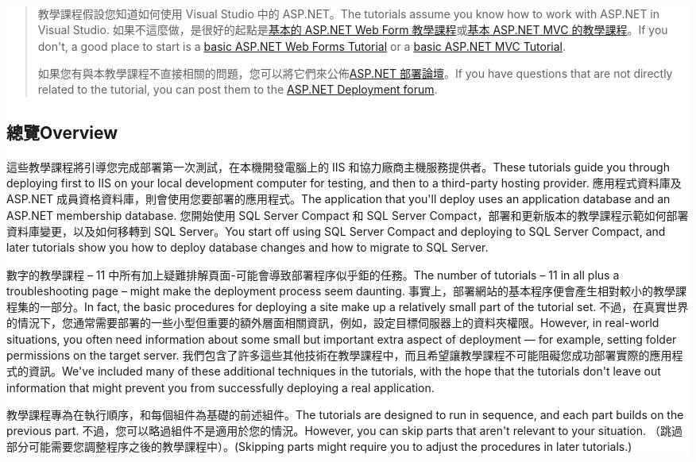 > <span data-ttu-id="f4ec2-112">教學課程假設您知道如何使用 Visual Studio 中的 ASP.NET。</span><span class="sxs-lookup"><span data-stu-id="f4ec2-112">The tutorials assume you know how to work with ASP.NET in Visual Studio.</span></span> <span data-ttu-id="f4ec2-113">如果不這麼做，是很好的起點是[基本的 ASP.NET Web Form 教學課程](../tailspin-spyworks/tailspin-spyworks-part-1.md)或[基本 ASP.NET MVC 的教學課程](../../../../mvc/overview/older-versions/getting-started-with-aspnet-mvc3/cs/intro-to-aspnet-mvc-3.md)。</span><span class="sxs-lookup"><span data-stu-id="f4ec2-113">If you don't, a good place to start is a [basic ASP.NET Web Forms Tutorial](../tailspin-spyworks/tailspin-spyworks-part-1.md) or a [basic ASP.NET MVC Tutorial](../../../../mvc/overview/older-versions/getting-started-with-aspnet-mvc3/cs/intro-to-aspnet-mvc-3.md).</span></span>
> 
> <span data-ttu-id="f4ec2-114">如果您有與本教學課程不直接相關的問題，您可以將它們來公佈[ASP.NET 部署論壇](https://forums.asp.net/26.aspx/1?Configuration+and+Deployment)。</span><span class="sxs-lookup"><span data-stu-id="f4ec2-114">If you have questions that are not directly related to the tutorial, you can post them to the [ASP.NET Deployment forum](https://forums.asp.net/26.aspx/1?Configuration+and+Deployment).</span></span>


## <a name="overview"></a><span data-ttu-id="f4ec2-115">總覽</span><span class="sxs-lookup"><span data-stu-id="f4ec2-115">Overview</span></span>

<span data-ttu-id="f4ec2-116">這些教學課程將引導您完成部署第一次測試，在本機開發電腦上的 IIS 和協力廠商主機服務提供者。</span><span class="sxs-lookup"><span data-stu-id="f4ec2-116">These tutorials guide you through deploying first to IIS on your local development computer for testing, and then to a third-party hosting provider.</span></span> <span data-ttu-id="f4ec2-117">應用程式資料庫及 ASP.NET 成員資格資料庫，則會使用您要部署的應用程式。</span><span class="sxs-lookup"><span data-stu-id="f4ec2-117">The application that you'll deploy uses an application database and an ASP.NET membership database.</span></span> <span data-ttu-id="f4ec2-118">您開始使用 SQL Server Compact 和 SQL Server Compact，部署和更新版本的教學課程示範如何部署資料庫變更，以及如何移轉到 SQL Server。</span><span class="sxs-lookup"><span data-stu-id="f4ec2-118">You start off using SQL Server Compact and deploying to SQL Server Compact, and later tutorials show you how to deploy database changes and how to migrate to SQL Server.</span></span>

<span data-ttu-id="f4ec2-119">數字的教學課程 – 11 中所有加上疑難排解頁面-可能會導致部署程序似乎鉅的任務。</span><span class="sxs-lookup"><span data-stu-id="f4ec2-119">The number of tutorials – 11 in all plus a troubleshooting page – might make the deployment process seem daunting.</span></span> <span data-ttu-id="f4ec2-120">事實上，部署網站的基本程序便會產生相對較小的教學課程集的一部分。</span><span class="sxs-lookup"><span data-stu-id="f4ec2-120">In fact, the basic procedures for deploying a site make up a relatively small part of the tutorial set.</span></span> <span data-ttu-id="f4ec2-121">不過，在真實世界的情況下，您通常需要部署的一些小型但重要的額外層面相關資訊，例如，設定目標伺服器上的資料夾權限。</span><span class="sxs-lookup"><span data-stu-id="f4ec2-121">However, in real-world situations, you often need information about some small but important extra aspect of deployment — for example, setting folder permissions on the target server.</span></span> <span data-ttu-id="f4ec2-122">我們包含了許多這些其他技術在教學課程中，而且希望讓教學課程不可能阻礙您成功部署實際的應用程式的資訊。</span><span class="sxs-lookup"><span data-stu-id="f4ec2-122">We've included many of these additional techniques in the tutorials, with the hope that the tutorials don't leave out information that might prevent you from successfully deploying a real application.</span></span>

<span data-ttu-id="f4ec2-123">教學課程專為在執行順序，和每個組件為基礎的前述組件。</span><span class="sxs-lookup"><span data-stu-id="f4ec2-123">The tutorials are designed to run in sequence, and each part builds on the previous part.</span></span> <span data-ttu-id="f4ec2-124">不過，您可以略過組件不是適用於您的情況。</span><span class="sxs-lookup"><span data-stu-id="f4ec2-124">However, you can skip parts that aren't relevant to your situation.</span></span> <span data-ttu-id="f4ec2-125">（跳過部分可能需要您調整程序之後的教學課程中）。</span><span class="sxs-lookup"><span data-stu-id="f4ec2-125">(Skipping parts might require you to adjust the procedures in later tutorials.)</span></span>
